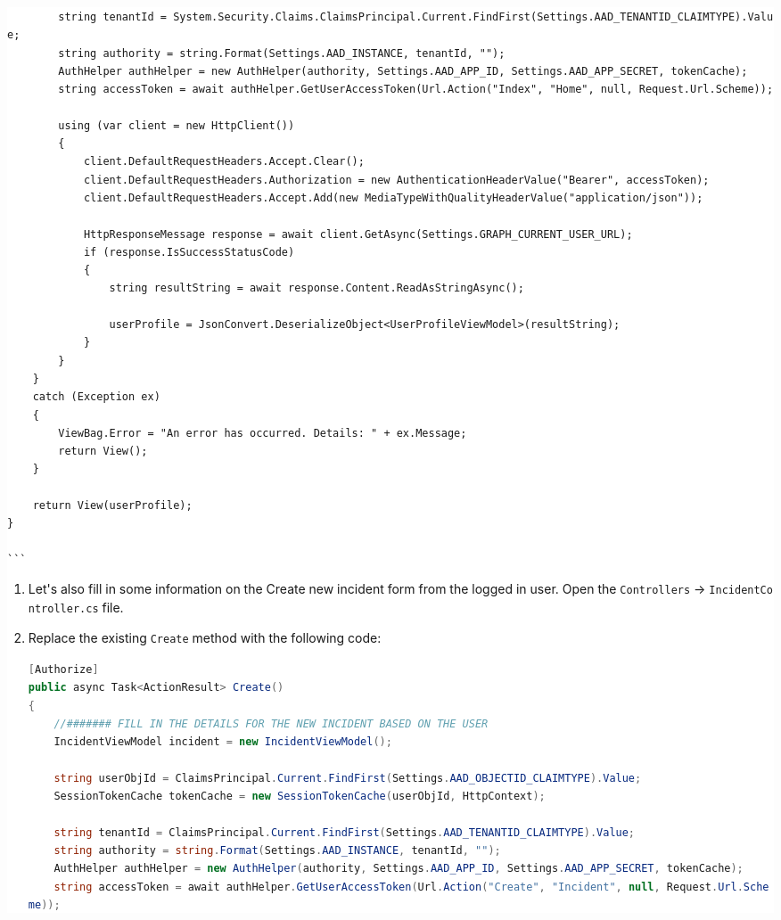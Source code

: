             string tenantId = System.Security.Claims.ClaimsPrincipal.Current.FindFirst(Settings.AAD_TENANTID_CLAIMTYPE).Value;
            string authority = string.Format(Settings.AAD_INSTANCE, tenantId, "");
            AuthHelper authHelper = new AuthHelper(authority, Settings.AAD_APP_ID, Settings.AAD_APP_SECRET, tokenCache);
            string accessToken = await authHelper.GetUserAccessToken(Url.Action("Index", "Home", null, Request.Url.Scheme));

            using (var client = new HttpClient())
            {
                client.DefaultRequestHeaders.Accept.Clear();
                client.DefaultRequestHeaders.Authorization = new AuthenticationHeaderValue("Bearer", accessToken);
                client.DefaultRequestHeaders.Accept.Add(new MediaTypeWithQualityHeaderValue("application/json"));

                HttpResponseMessage response = await client.GetAsync(Settings.GRAPH_CURRENT_USER_URL);
                if (response.IsSuccessStatusCode)
                {
                    string resultString = await response.Content.ReadAsStringAsync();

                    userProfile = JsonConvert.DeserializeObject<UserProfileViewModel>(resultString);
                }
            }
        }
        catch (Exception ex)
        {
            ViewBag.Error = "An error has occurred. Details: " + ex.Message;
            return View();
        }

        return View(userProfile);
    }

    ```

1. Let's also fill in some information on the Create new incident form from the logged in user. Open the `Controllers` -> `IncidentController.cs` file.

1. Replace the existing `Create` method with the following code:

    ```csharp
    [Authorize]
    public async Task<ActionResult> Create()
    {
        //####### FILL IN THE DETAILS FOR THE NEW INCIDENT BASED ON THE USER
        IncidentViewModel incident = new IncidentViewModel();

        string userObjId = ClaimsPrincipal.Current.FindFirst(Settings.AAD_OBJECTID_CLAIMTYPE).Value;
        SessionTokenCache tokenCache = new SessionTokenCache(userObjId, HttpContext);

        string tenantId = ClaimsPrincipal.Current.FindFirst(Settings.AAD_TENANTID_CLAIMTYPE).Value;
        string authority = string.Format(Settings.AAD_INSTANCE, tenantId, "");
        AuthHelper authHelper = new AuthHelper(authority, Settings.AAD_APP_ID, Settings.AAD_APP_SECRET, tokenCache);
        string accessToken = await authHelper.GetUserAccessToken(Url.Action("Create", "Incident", null, Request.Url.Scheme));
